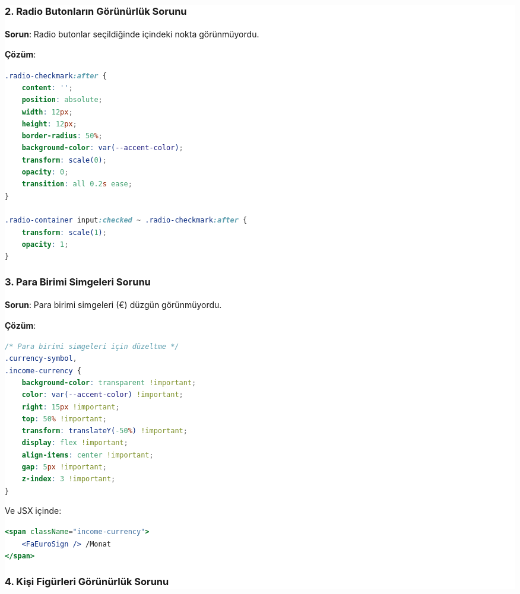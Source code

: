 ### 2. Radio Butonların Görünürlük Sorunu

**Sorun**: Radio butonlar seçildiğinde içindeki nokta görünmüyordu.

**Çözüm**:
```css
.radio-checkmark:after {
    content: '';
    position: absolute;
    width: 12px;
    height: 12px;
    border-radius: 50%;
    background-color: var(--accent-color);
    transform: scale(0);
    opacity: 0;
    transition: all 0.2s ease;
}

.radio-container input:checked ~ .radio-checkmark:after {
    transform: scale(1);
    opacity: 1;
}
```

### 3. Para Birimi Simgeleri Sorunu

**Sorun**: Para birimi simgeleri (€) düzgün görünmüyordu.

**Çözüm**:
```css
/* Para birimi simgeleri için düzeltme */
.currency-symbol,
.income-currency {
    background-color: transparent !important;
    color: var(--accent-color) !important;
    right: 15px !important;
    top: 50% !important;
    transform: translateY(-50%) !important;
    display: flex !important;
    align-items: center !important;
    gap: 5px !important;
    z-index: 3 !important;
}
```

Ve JSX içinde:
```jsx
<span className="income-currency">
    <FaEuroSign /> /Monat
</span>
```

### 4. Kişi Figürleri Görünürlük Sorunu
